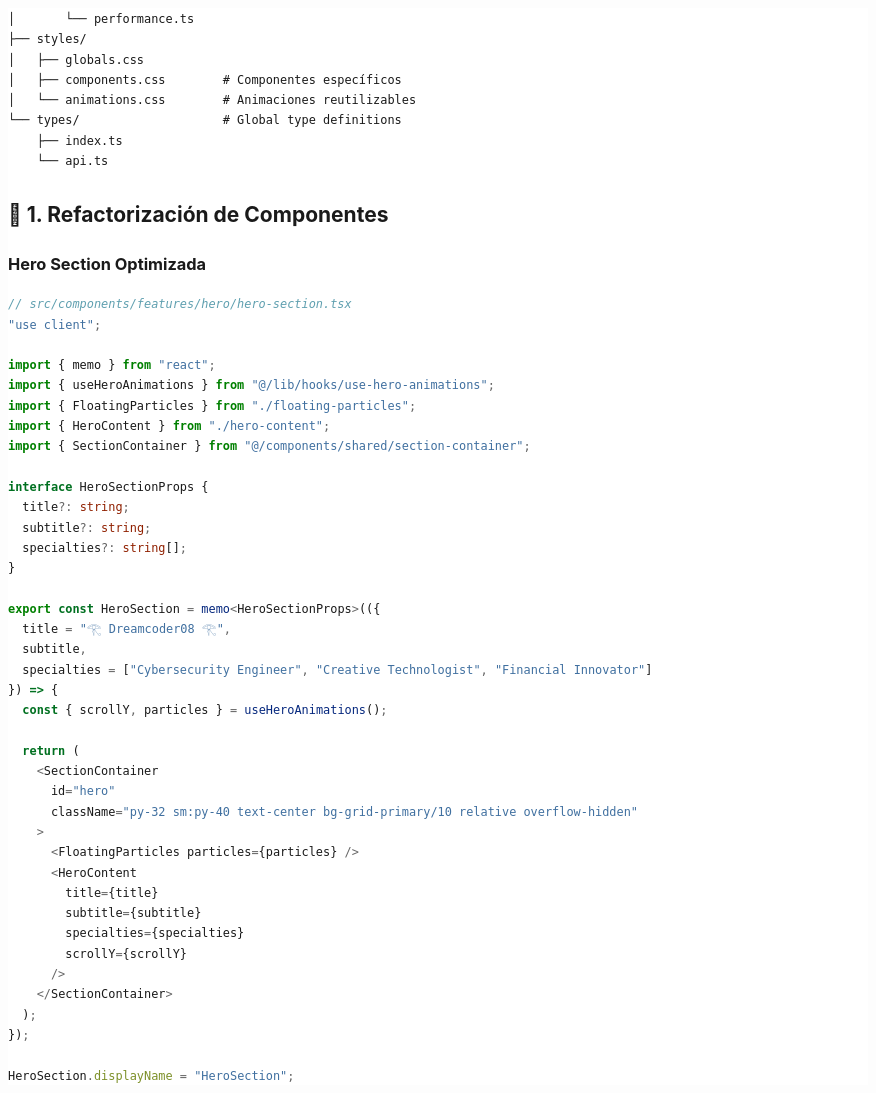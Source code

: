 ```
│       └── performance.ts
├── styles/
│   ├── globals.css
│   ├── components.css        # Componentes específicos
│   └── animations.css        # Animaciones reutilizables
└── types/                    # Global type definitions
    ├── index.ts
    └── api.ts
```

## 🔧 **1. Refactorización de Componentes**

### Hero Section Optimizada

```typescript
// src/components/features/hero/hero-section.tsx
"use client";

import { memo } from "react";
import { useHeroAnimations } from "@/lib/hooks/use-hero-animations";
import { FloatingParticles } from "./floating-particles";
import { HeroContent } from "./hero-content";
import { SectionContainer } from "@/components/shared/section-container";

interface HeroSectionProps {
  title?: string;
  subtitle?: string;
  specialties?: string[];
}

export const HeroSection = memo<HeroSectionProps>(({ 
  title = "𓂀 Dreamcoder08 𓂀",
  subtitle,
  specialties = ["Cybersecurity Engineer", "Creative Technologist", "Financial Innovator"]
}) => {
  const { scrollY, particles } = useHeroAnimations();

  return (
    <SectionContainer 
      id="hero" 
      className="py-32 sm:py-40 text-center bg-grid-primary/10 relative overflow-hidden"
    >
      <FloatingParticles particles={particles} />
      <HeroContent 
        title={title}
        subtitle={subtitle}
        specialties={specialties}
        scrollY={scrollY}
      />
    </SectionContainer>
  );
});

HeroSection.displayName = "HeroSection";
```
